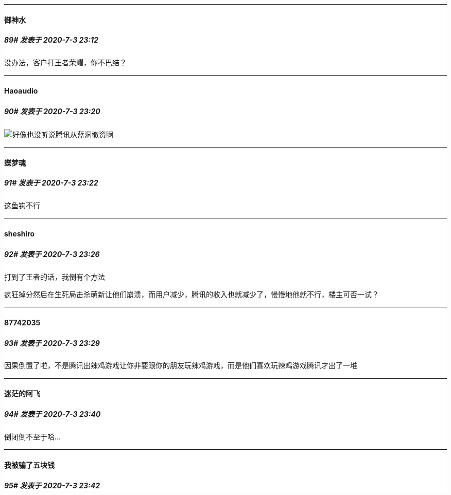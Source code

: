 
-----

####  御神水  
##### 89#       发表于 2020-7-3 23:12


没办法，客户打王者荣耀，你不巴结？


-----

####  Haoaudio  
##### 90#       发表于 2020-7-3 23:20


<img src="https://static.saraba1st.com/image/smiley/face2017/009.gif" referrerpolicy="no-referrer">好像也没听说腾讯从蓝洞撤资啊


-----

####  蝶梦魂  
##### 91#       发表于 2020-7-3 23:22


这鱼钩不行


-----

####  sheshiro  
##### 92#       发表于 2020-7-3 23:26


打到了王者的话，我倒有个方法

疯狂掉分然后在生死局击杀萌新让他们崩溃，而用户减少，腾讯的收入也就减少了，慢慢地他就不行，楼主可否一试？


-----

####  87742035  
##### 93#       发表于 2020-7-3 23:29


因果倒置了啦，不是腾讯出辣鸡游戏让你非要跟你的朋友玩辣鸡游戏，而是他们喜欢玩辣鸡游戏腾讯才出了一堆


-----

####  迷茫的阿飞  
##### 94#       发表于 2020-7-3 23:40


倒闭倒不至于哈...


-----

####  我被骗了五块钱  
##### 95#       发表于 2020-7-3 23:42
